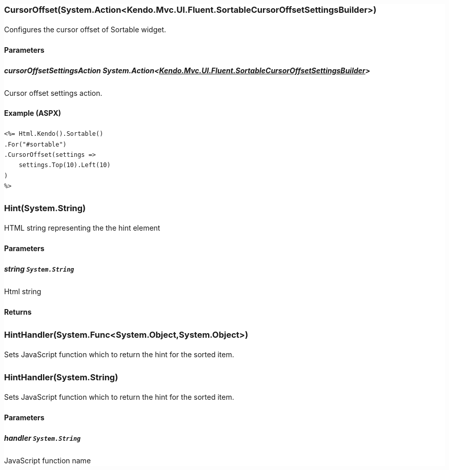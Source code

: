 


### CursorOffset(System.Action\<Kendo.Mvc.UI.Fluent.SortableCursorOffsetSettingsBuilder\>)
Configures the cursor offset of Sortable widget.


#### Parameters

##### cursorOffsetSettingsAction System.Action<[Kendo.Mvc.UI.Fluent.SortableCursorOffsetSettingsBuilder](/api/wrappers/aspnet-mvc/Kendo.Mvc.UI.Fluent/SortableCursorOffsetSettingsBuilder)>
Cursor offset settings action.




#### Example (ASPX)
    <%= Html.Kendo().Sortable()
    .For("#sortable")
    .CursorOffset(settings =>
        settings.Top(10).Left(10)
    )
    %>


### Hint(System.String)
HTML string representing the the hint element


#### Parameters

##### string `System.String`
Html string



#### Returns




### HintHandler(System.Func\<System.Object,System.Object\>)
Sets JavaScript function which to return the hint for the sorted item.





### HintHandler(System.String)
Sets JavaScript function which to return the hint for the sorted item.


#### Parameters

##### handler `System.String`
JavaScript function name
